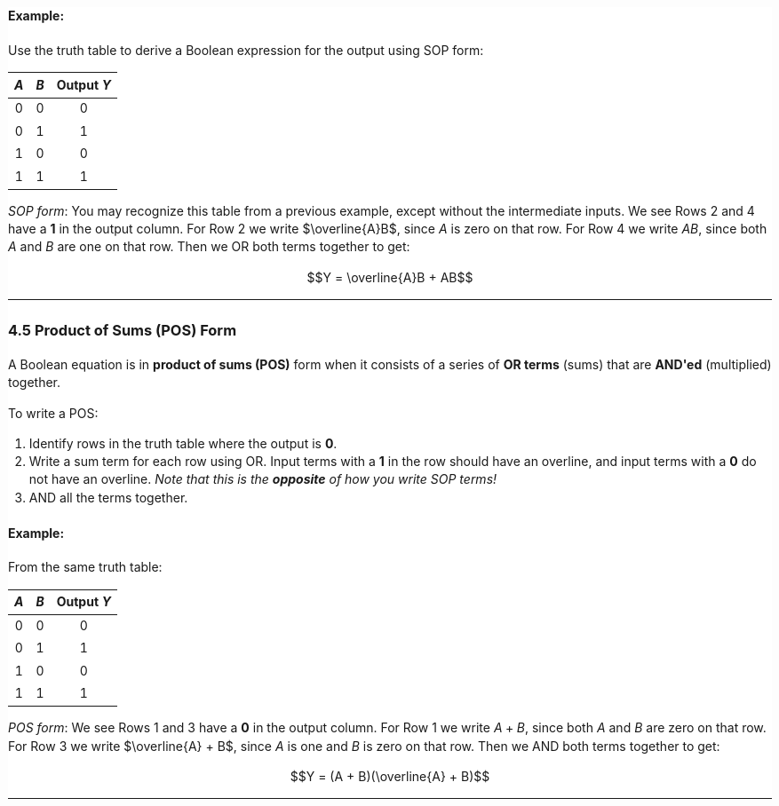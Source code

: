 #### **Example:**
Use the truth table to derive a Boolean expression for the output using SOP form:

| $A$ | $B$ | Output $Y$ |
|:---:|:---:|:----------:|
| 0   | 0   | 0          |
| 0   | 1   | 1          |
| 1   | 0   | 0          |
| 1   | 1   | 1          |

*SOP form*:
You may recognize this table from a previous example, except without the intermediate inputs. We see Rows 2 and 4 have a **1** in the output column. For Row 2 we write $\overline{A}B$, since $A$ is zero on that row. For Row 4 we write $AB$, since both $A$ and $B$ are one on that row. Then we OR both terms together to get:

$$Y = \overline{A}B + AB$$

---

### **4.5 Product of Sums (POS) Form**
A Boolean equation is in **product of sums (POS)** form when it consists of a series of **OR terms** (sums) that are **AND'ed** (multiplied) together.

To write a POS:
1. Identify rows in the truth table where the output is **0**.
2. Write a sum term for each row using OR. Input terms with a **1** in the row should have an overline, and input terms with a **0** do not have an overline. *Note that this is the **opposite** of how you write SOP terms!*
3. AND all the terms together.

#### **Example:**
From the same truth table:

| $A$ | $B$ | Output $Y$ |
|:---:|:---:|:--------:|
| 0   | 0   | 0        |
| 0   | 1   | 1        |
| 1   | 0   | 0        |
| 1   | 1   | 1        |

*POS form*: We see Rows 1 and 3 have a **0** in the output column. For Row 1 we write $A + B$, since both $A$ and $B$ are zero on that row. For Row 3 we write $\overline{A} + B$, since $A$ is one and $B$ is zero on that row. Then we AND both terms together to get:

$$Y = (A + B)(\overline{A} + B)$$


---
